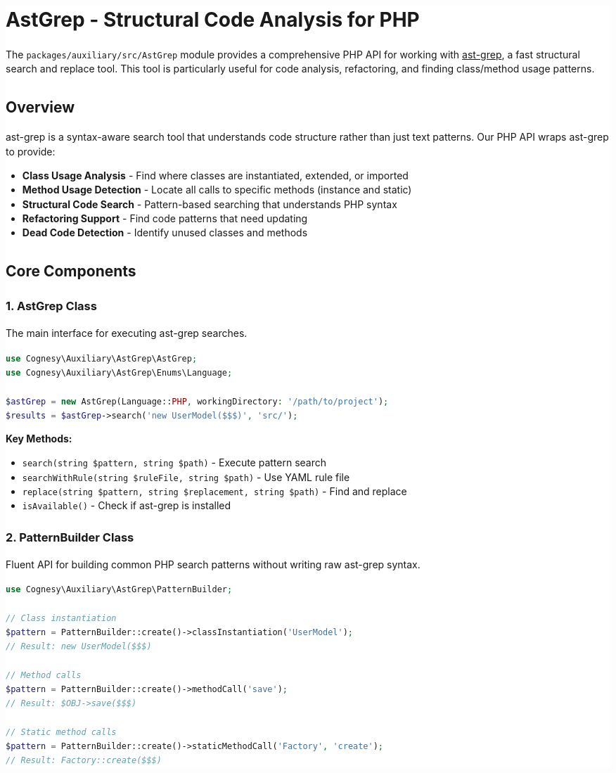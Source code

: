 # AstGrep - Structural Code Analysis for PHP

The `packages/auxiliary/src/AstGrep` module provides a comprehensive PHP API for working with [ast-grep](https://ast-grep.github.io/), a fast structural search and replace tool. This tool is particularly useful for code analysis, refactoring, and finding class/method usage patterns.

## Overview

ast-grep is a syntax-aware search tool that understands code structure rather than just text patterns. Our PHP API wraps ast-grep to provide:

- **Class Usage Analysis** - Find where classes are instantiated, extended, or imported
- **Method Usage Detection** - Locate all calls to specific methods (instance and static)
- **Structural Code Search** - Pattern-based searching that understands PHP syntax
- **Refactoring Support** - Find code patterns that need updating
- **Dead Code Detection** - Identify unused classes and methods

## Core Components

### 1. AstGrep Class
The main interface for executing ast-grep searches.

```php
use Cognesy\Auxiliary\AstGrep\AstGrep;
use Cognesy\Auxiliary\AstGrep\Enums\Language;

$astGrep = new AstGrep(Language::PHP, workingDirectory: '/path/to/project');
$results = $astGrep->search('new UserModel($$$)', 'src/');
```

**Key Methods:**
- `search(string $pattern, string $path)` - Execute pattern search
- `searchWithRule(string $ruleFile, string $path)` - Use YAML rule file
- `replace(string $pattern, string $replacement, string $path)` - Find and replace
- `isAvailable()` - Check if ast-grep is installed

### 2. PatternBuilder Class
Fluent API for building common PHP search patterns without writing raw ast-grep syntax.

```php
use Cognesy\Auxiliary\AstGrep\PatternBuilder;

// Class instantiation
$pattern = PatternBuilder::create()->classInstantiation('UserModel');
// Result: new UserModel($$$)

// Method calls
$pattern = PatternBuilder::create()->methodCall('save');
// Result: $OBJ->save($$$)

// Static method calls
$pattern = PatternBuilder::create()->staticMethodCall('Factory', 'create');
// Result: Factory::create($$$)
```
